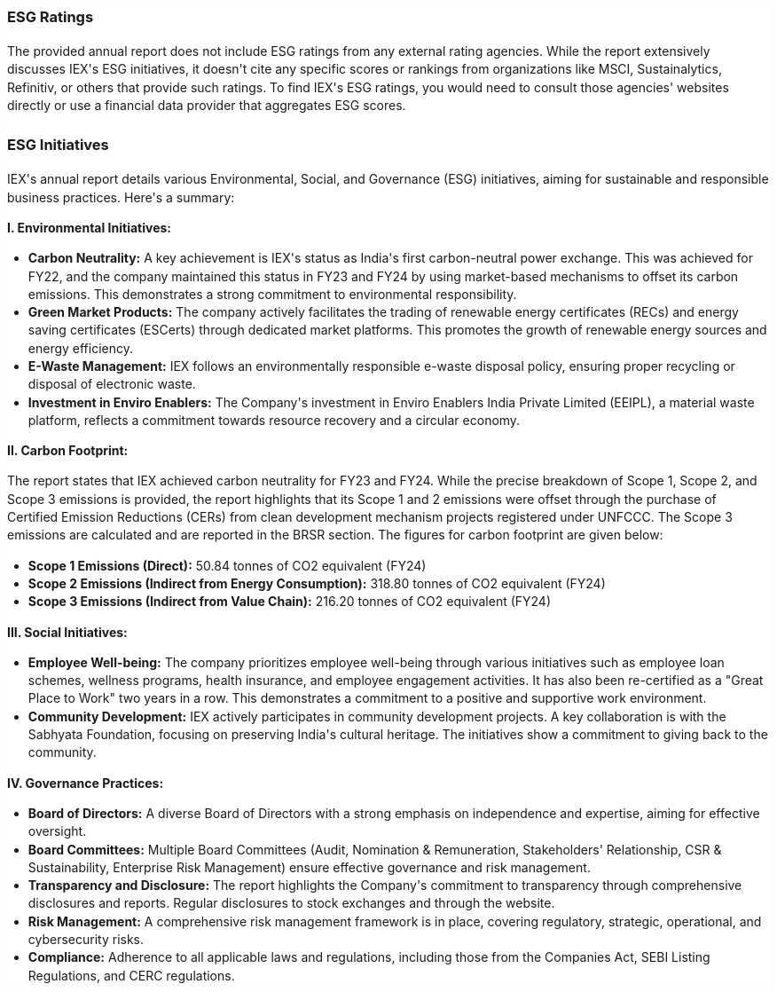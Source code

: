 

### ESG Ratings
The provided annual report does not include ESG ratings from any external rating agencies.  While the report extensively discusses IEX's ESG initiatives, it doesn't cite any specific scores or rankings from organizations like MSCI, Sustainalytics, Refinitiv, or others that provide such ratings.  To find IEX's ESG ratings, you would need to consult those agencies' websites directly or use a financial data provider that aggregates ESG scores.

### ESG Initiatives
IEX's annual report details various Environmental, Social, and Governance (ESG) initiatives, aiming for sustainable and responsible business practices.  Here's a summary:


**I. Environmental Initiatives:**

* **Carbon Neutrality:**  A key achievement is IEX's status as India's first carbon-neutral power exchange. This was achieved for FY22, and the company maintained this status in FY23 and FY24 by using market-based mechanisms to offset its carbon emissions.  This demonstrates a strong commitment to environmental responsibility.
* **Green Market Products:** The company actively facilitates the trading of renewable energy certificates (RECs) and energy saving certificates (ESCerts) through dedicated market platforms.  This promotes the growth of renewable energy sources and energy efficiency.
* **E-Waste Management:** IEX follows an environmentally responsible e-waste disposal policy, ensuring proper recycling or disposal of electronic waste.
* **Investment in Enviro Enablers:** The Company's investment in Enviro Enablers India Private Limited (EEIPL), a material waste platform, reflects a commitment towards resource recovery and a circular economy.

**II. Carbon Footprint:**

The report states that IEX achieved carbon neutrality for FY23 and FY24.  While the precise breakdown of Scope 1, Scope 2, and Scope 3 emissions is provided, the report highlights that its Scope 1 and 2 emissions were offset through the purchase of Certified Emission Reductions (CERs) from clean development mechanism projects registered under UNFCCC. The Scope 3 emissions are calculated and are  reported in the BRSR section. The figures for carbon footprint are given below:

* **Scope 1 Emissions (Direct):** 50.84 tonnes of CO2 equivalent (FY24)
* **Scope 2 Emissions (Indirect from Energy Consumption):** 318.80 tonnes of CO2 equivalent (FY24)
* **Scope 3 Emissions (Indirect from Value Chain):** 216.20 tonnes of CO2 equivalent (FY24)


**III. Social Initiatives:**

* **Employee Well-being:** The company prioritizes employee well-being through various initiatives such as employee loan schemes, wellness programs, health insurance, and employee engagement activities. It has also been re-certified as a "Great Place to Work" two years in a row.  This demonstrates a commitment to a positive and supportive work environment.
* **Community Development:** IEX actively participates in community development projects. A key collaboration is with the Sabhyata Foundation, focusing on preserving India's cultural heritage.  The initiatives show a commitment to giving back to the community.


**IV. Governance Practices:**

* **Board of Directors:** A diverse Board of Directors with a strong emphasis on independence and expertise, aiming for effective oversight.
* **Board Committees:**  Multiple Board Committees (Audit, Nomination & Remuneration, Stakeholders' Relationship, CSR & Sustainability, Enterprise Risk Management) ensure effective governance and risk management.
* **Transparency and Disclosure:** The report highlights the Company's commitment to transparency through comprehensive disclosures and reports.  Regular disclosures to stock exchanges and through the website.
* **Risk Management:** A comprehensive risk management framework is in place, covering regulatory, strategic, operational, and cybersecurity risks.
* **Compliance:** Adherence to all applicable laws and regulations, including those from the Companies Act, SEBI Listing Regulations, and CERC regulations.
